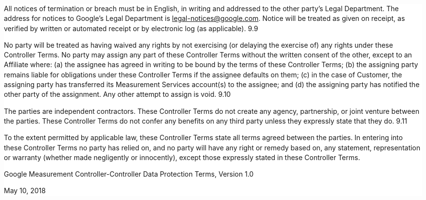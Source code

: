 All notices of termination or breach must be in English, in writing and addressed to the other party’s Legal Department. The address for notices to Google’s Legal Department is legal-notices@google.com. Notice will be treated as given on receipt, as verified by written or automated receipt or by electronic log (as applicable).
9.9

No party will be treated as having waived any rights by not exercising (or delaying the exercise of) any rights under these Controller Terms. No party may assign any part of these Controller Terms without the written consent of the other, except to an Affiliate where: (a) the assignee has agreed in writing to be bound by the terms of these Controller Terms; (b) the assigning party remains liable for obligations under these Controller Terms if the assignee defaults on them; (c) in the case of Customer, the assigning party has transferred its Measurement Services account(s) to the assignee; and (d) the assigning party has notified the other party of the assignment. Any other attempt to assign is void.
9.10

The parties are independent contractors. These Controller Terms do not create any agency, partnership, or joint venture between the parties. These Controller Terms do not confer any benefits on any third party unless they expressly state that they do.
9.11

To the extent permitted by applicable law, these Controller Terms state all terms agreed between the parties. In entering into these Controller Terms no party has relied on, and no party will have any right or remedy based on, any statement, representation or warranty (whether made negligently or innocently), except those expressly stated in these Controller Terms.



Google Measurement Controller-Controller Data Protection Terms, Version 1.0



May 10, 2018
